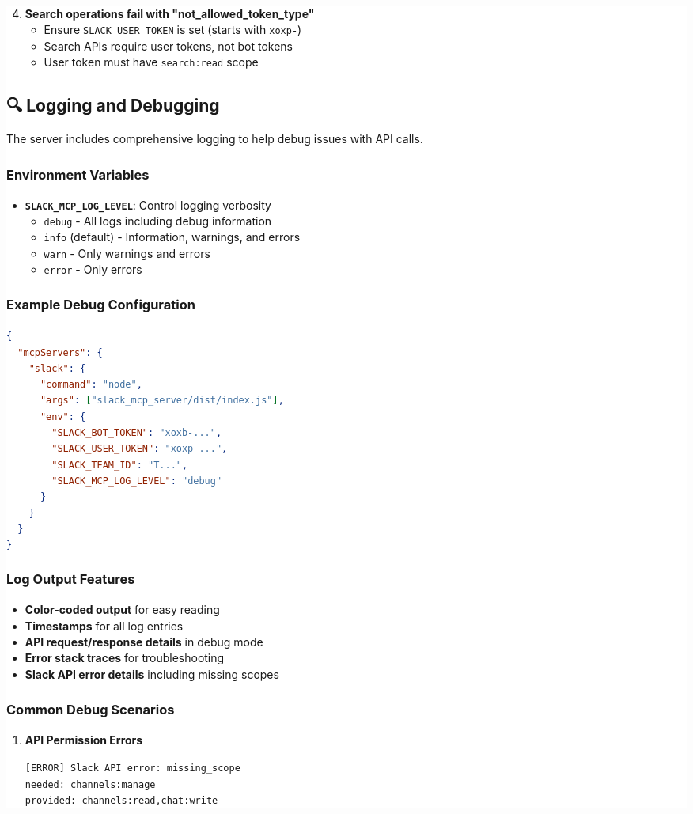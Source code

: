4. **Search operations fail with "not_allowed_token_type"**
   - Ensure `SLACK_USER_TOKEN` is set (starts with `xoxp-`)
   - Search APIs require user tokens, not bot tokens
   - User token must have `search:read` scope

## 🔍 Logging and Debugging

The server includes comprehensive logging to help debug issues with API calls.

### Environment Variables

- **`SLACK_MCP_LOG_LEVEL`**: Control logging verbosity
  - `debug` - All logs including debug information
  - `info` (default) - Information, warnings, and errors
  - `warn` - Only warnings and errors
  - `error` - Only errors

### Example Debug Configuration

```json
{
  "mcpServers": {
    "slack": {
      "command": "node",
      "args": ["slack_mcp_server/dist/index.js"],
      "env": {
        "SLACK_BOT_TOKEN": "xoxb-...",
        "SLACK_USER_TOKEN": "xoxp-...",
        "SLACK_TEAM_ID": "T...",
        "SLACK_MCP_LOG_LEVEL": "debug"
      }
    }
  }
}
```

### Log Output Features

- **Color-coded output** for easy reading
- **Timestamps** for all log entries
- **API request/response details** in debug mode
- **Error stack traces** for troubleshooting
- **Slack API error details** including missing scopes

### Common Debug Scenarios

1. **API Permission Errors**
   ```
   [ERROR] Slack API error: missing_scope
   needed: channels:manage
   provided: channels:read,chat:write
   ```
